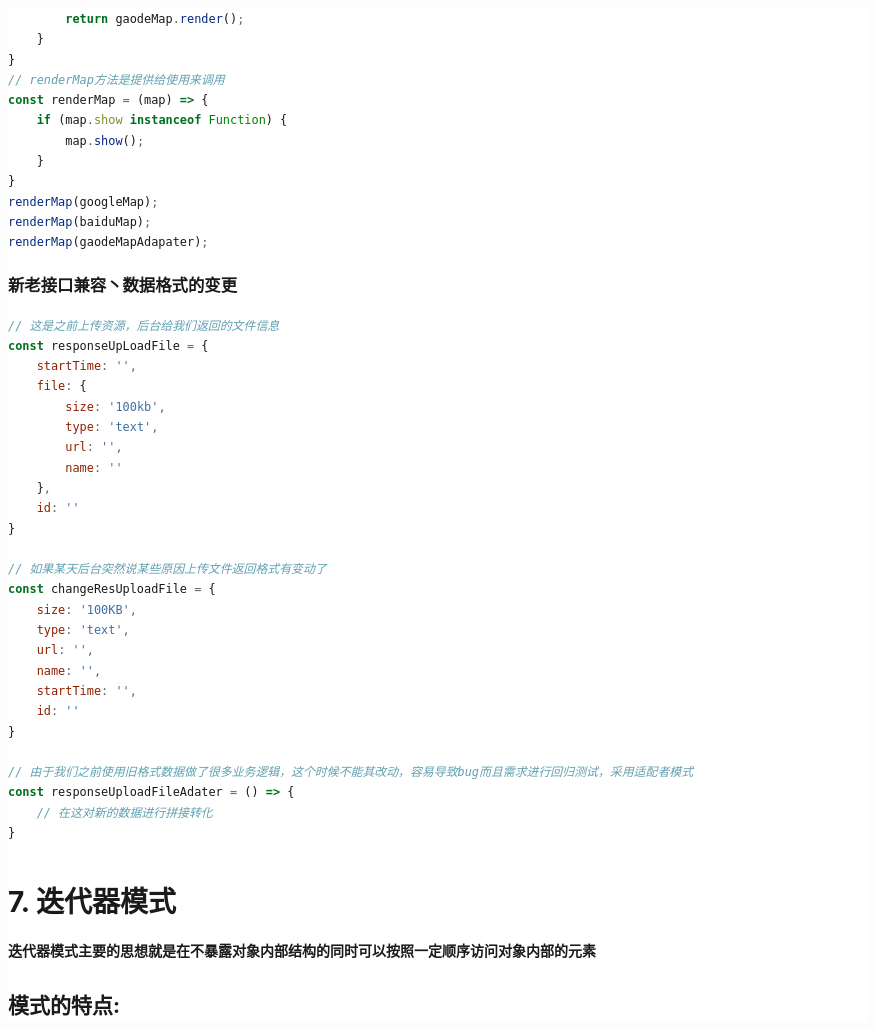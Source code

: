 ```js
        return gaodeMap.render();
    }
}
// renderMap方法是提供给使用来调用
const renderMap = (map) => {
    if (map.show instanceof Function) {
        map.show();
    }
}
renderMap(googleMap);
renderMap(baiduMap);
renderMap(gaodeMapAdapater);
```
### 新老接口兼容丶数据格式的变更

```js
// 这是之前上传资源，后台给我们返回的文件信息
const responseUpLoadFile = {
    startTime: '',
    file: {
        size: '100kb',
        type: 'text',
        url: '',
        name: ''
    },
    id: ''
}

// 如果某天后台突然说某些原因上传文件返回格式有变动了
const changeResUploadFile = {
    size: '100KB',
    type: 'text',
    url: '',
    name: '',
    startTime: '',
    id: ''
}

// 由于我们之前使用旧格式数据做了很多业务逻辑，这个时候不能其改动，容易导致bug而且需求进行回归测试，采用适配者模式
const responseUploadFileAdater = () => {
    // 在这对新的数据进行拼接转化
}
```





# 7. 迭代器模式
**迭代器模式主要的思想就是在不暴露对象内部结构的同时可以按照一定顺序访问对象内部的元素**

## 模式的特点:
